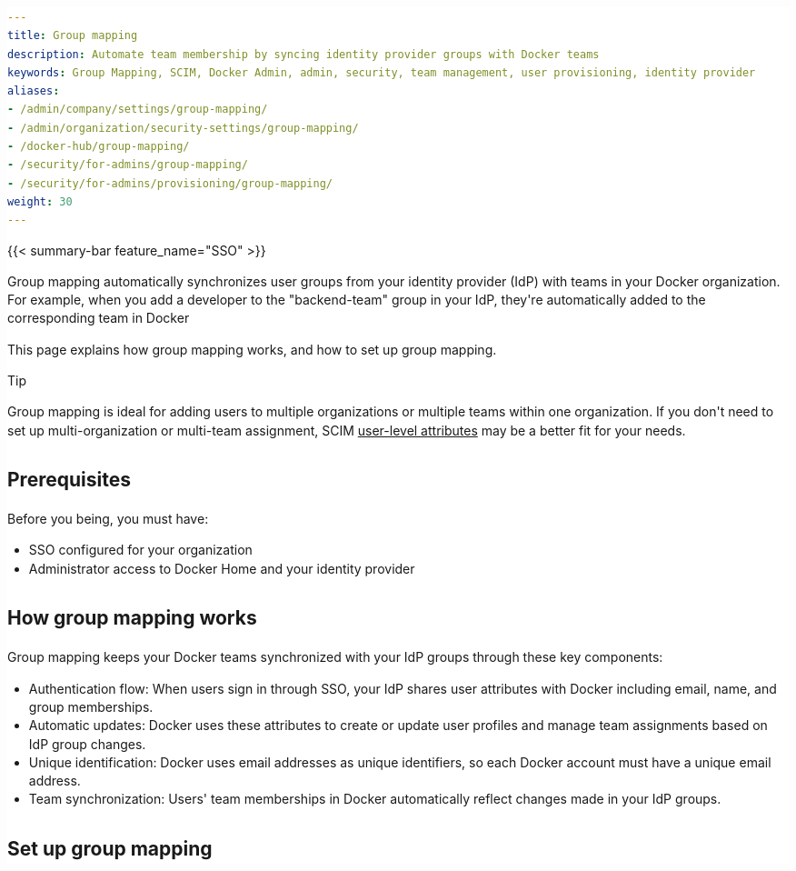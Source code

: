 ```yaml
---
title: Group mapping
description: Automate team membership by syncing identity provider groups with Docker teams
keywords: Group Mapping, SCIM, Docker Admin, admin, security, team management, user provisioning, identity provider
aliases:
- /admin/company/settings/group-mapping/
- /admin/organization/security-settings/group-mapping/
- /docker-hub/group-mapping/
- /security/for-admins/group-mapping/
- /security/for-admins/provisioning/group-mapping/
weight: 30
---
```


{{< summary-bar feature_name="SSO" >}}

Group mapping automatically synchronizes user groups from your identity provider (IdP) with teams in your Docker organization. For example, when you add a developer to the "backend-team" group in your IdP, they're automatically added to the corresponding team in Docker

This page explains how group mapping works, and how to set up group mapping.

> [!TIP]
>
> Group mapping is ideal for adding users to multiple organizations or multiple teams within one organization. If you don't need to set up multi-organization or multi-team assignment, SCIM [user-level attributes](scim.md#set-up-role-mapping) may be a better fit for your needs.

## Prerequisites

Before you being, you must have:

- SSO configured for your organization
- Administrator access to Docker Home and your identity provider

## How group mapping works

Group mapping keeps your Docker teams synchronized with your IdP groups through these key components:

- Authentication flow: When users sign in through SSO, your IdP shares user attributes with Docker including email, name, and group memberships.
- Automatic updates: Docker uses these attributes to create or update user profiles and manage team assignments based on IdP group changes.
- Unique identification: Docker uses email addresses as unique identifiers, so each Docker account must have a unique email address.
- Team synchronization: Users' team memberships in Docker automatically reflect changes made in your IdP groups.

## Set up group mapping

